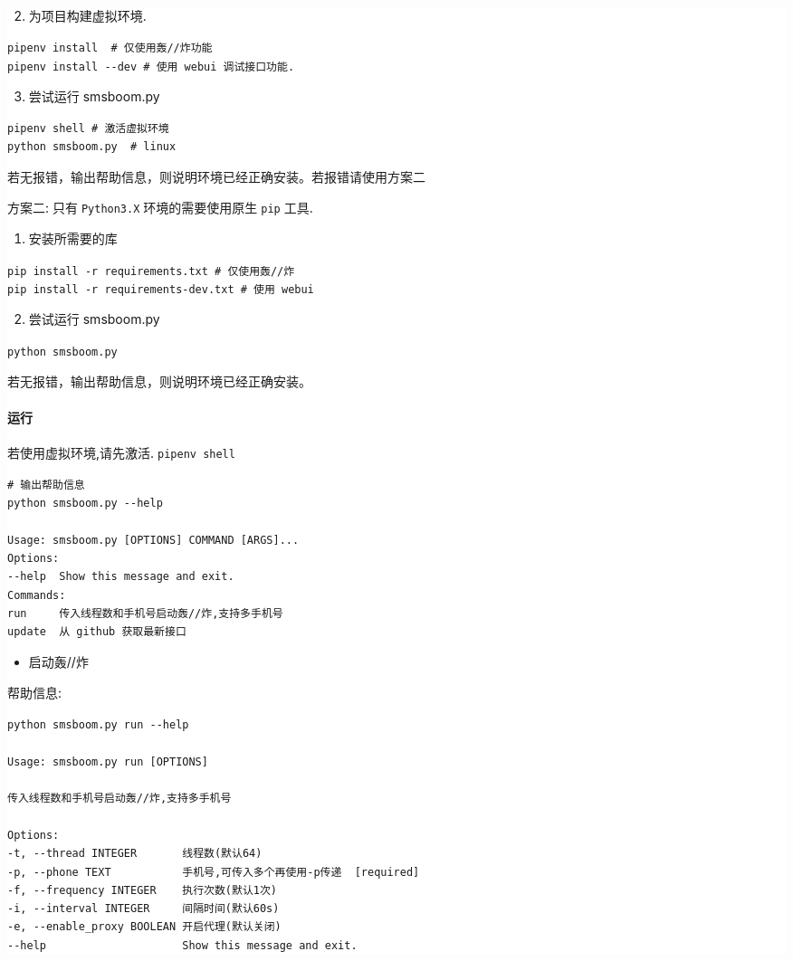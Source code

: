 2. 为项目构建虚拟环境.

```shell
pipenv install  # 仅使用轰//炸功能
pipenv install --dev # 使用 webui 调试接口功能.
```

3. 尝试运行 smsboom.py

```shell
pipenv shell # 激活虚拟环境
python smsboom.py  # linux
```

若无报错，输出帮助信息，则说明环境已经正确安装。若报错请使用方案二

方案二: 只有 `Python3.X` 环境的需要使用原生 `pip` 工具.

1. 安装所需要的库

```shell
pip install -r requirements.txt # 仅使用轰//炸
pip install -r requirements-dev.txt # 使用 webui
```

2. 尝试运行 smsboom.py

```shell
python smsboom.py
```

若无报错，输出帮助信息，则说明环境已经正确安装。

#### 运行

若使用虚拟环境,请先激活. `pipenv shell`

```shell
# 输出帮助信息
python smsboom.py --help

Usage: smsboom.py [OPTIONS] COMMAND [ARGS]...
Options:
--help  Show this message and exit.
Commands:
run     传入线程数和手机号启动轰//炸,支持多手机号
update  从 github 获取最新接口
```

- 启动轰//炸

帮助信息:

```shell
python smsboom.py run --help

Usage: smsboom.py run [OPTIONS]

传入线程数和手机号启动轰//炸,支持多手机号

Options:
-t, --thread INTEGER       线程数(默认64)
-p, --phone TEXT           手机号,可传入多个再使用-p传递  [required]
-f, --frequency INTEGER    执行次数(默认1次)
-i, --interval INTEGER     间隔时间(默认60s)
-e, --enable_proxy BOOLEAN 开启代理(默认关闭)
--help                     Show this message and exit.
```
